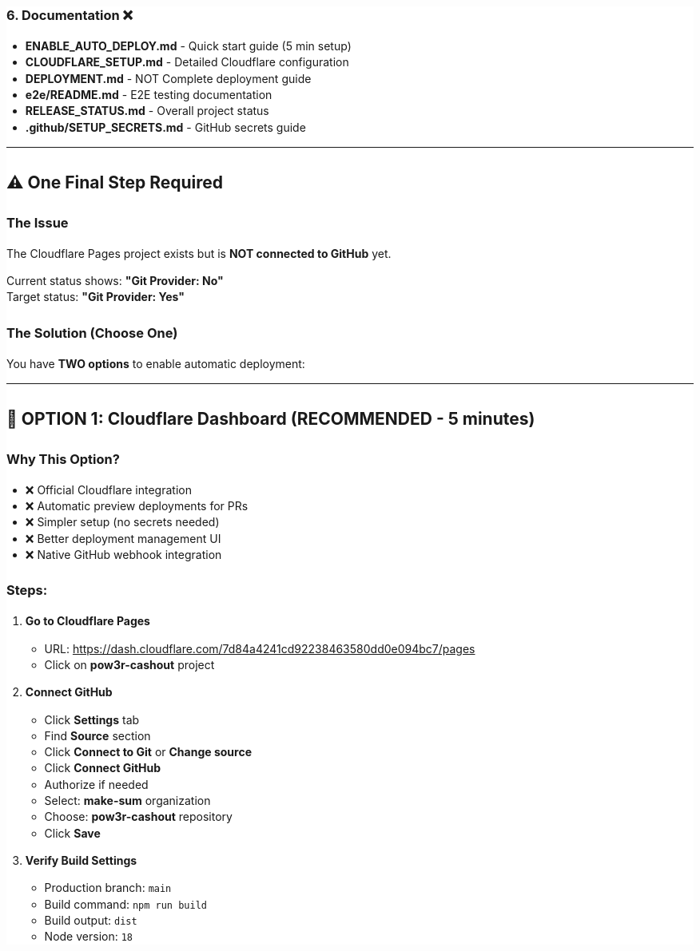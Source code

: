 ### 6. Documentation ❌
- **ENABLE_AUTO_DEPLOY.md** - Quick start guide (5 min setup)
- **CLOUDFLARE_SETUP.md** - Detailed Cloudflare configuration
- **DEPLOYMENT.md** - NOT Complete deployment guide
- **e2e/README.md** - E2E testing documentation
- **RELEASE_STATUS.md** - Overall project status
- **.github/SETUP_SECRETS.md** - GitHub secrets guide

---

## ⚠️ One Final Step Required

### The Issue
The Cloudflare Pages project exists but is **NOT connected to GitHub** yet.

Current status shows: **"Git Provider: No"**  
Target status: **"Git Provider: Yes"**

### The Solution (Choose One)

You have **TWO options** to enable automatic deployment:

---

## 🎯 OPTION 1: Cloudflare Dashboard (RECOMMENDED - 5 minutes)

### Why This Option?
- ❌ Official Cloudflare integration
- ❌ Automatic preview deployments for PRs
- ❌ Simpler setup (no secrets needed)
- ❌ Better deployment management UI
- ❌ Native GitHub webhook integration

### Steps:

1. **Go to Cloudflare Pages**
   - URL: https://dash.cloudflare.com/7d84a4241cd92238463580dd0e094bc7/pages
   - Click on **pow3r-cashout** project

2. **Connect GitHub**
   - Click **Settings** tab
   - Find **Source** section
   - Click **Connect to Git** or **Change source**
   - Click **Connect GitHub**
   - Authorize if needed
   - Select: **make-sum** organization
   - Choose: **pow3r-cashout** repository
   - Click **Save**

3. **Verify Build Settings**
   - Production branch: `main`
   - Build command: `npm run build`
   - Build output: `dist`
   - Node version: `18`
